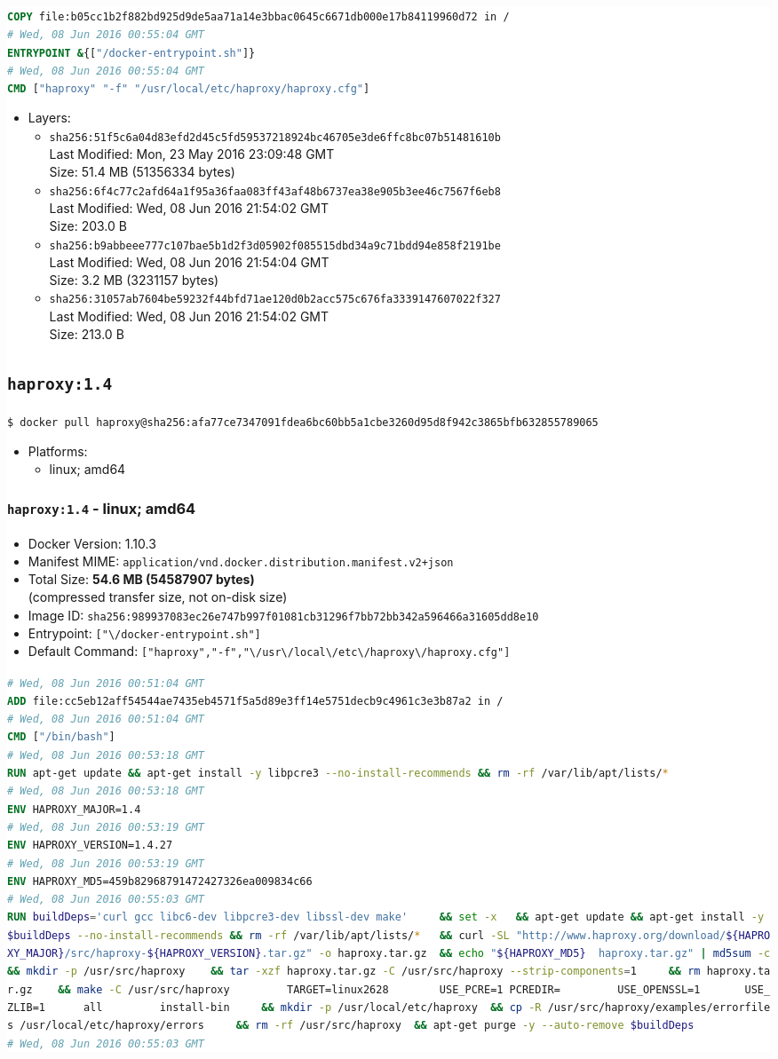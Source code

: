 ```dockerfile
COPY file:b05cc1b2f882bd925d9de5aa71a14e3bbac0645c6671db000e17b84119960d72 in /
# Wed, 08 Jun 2016 00:55:04 GMT
ENTRYPOINT &{["/docker-entrypoint.sh"]}
# Wed, 08 Jun 2016 00:55:04 GMT
CMD ["haproxy" "-f" "/usr/local/etc/haproxy/haproxy.cfg"]
```

-	Layers:
	-	`sha256:51f5c6a04d83efd2d45c5fd59537218924bc46705e3de6ffc8bc07b51481610b`  
		Last Modified: Mon, 23 May 2016 23:09:48 GMT  
		Size: 51.4 MB (51356334 bytes)
	-	`sha256:6f4c77c2afd64a1f95a36faa083ff43af48b6737ea38e905b3ee46c7567f6eb8`  
		Last Modified: Wed, 08 Jun 2016 21:54:02 GMT  
		Size: 203.0 B
	-	`sha256:b9abbeee777c107bae5b1d2f3d05902f085515dbd34a9c71bdd94e858f2191be`  
		Last Modified: Wed, 08 Jun 2016 21:54:04 GMT  
		Size: 3.2 MB (3231157 bytes)
	-	`sha256:31057ab7604be59232f44bfd71ae120d0b2acc575c676fa3339147607022f327`  
		Last Modified: Wed, 08 Jun 2016 21:54:02 GMT  
		Size: 213.0 B

## `haproxy:1.4`

```console
$ docker pull haproxy@sha256:afa77ce7347091fdea6bc60bb5a1cbe3260d95d8f942c3865bfb632855789065
```

-	Platforms:
	-	linux; amd64

### `haproxy:1.4` - linux; amd64

-	Docker Version: 1.10.3
-	Manifest MIME: `application/vnd.docker.distribution.manifest.v2+json`
-	Total Size: **54.6 MB (54587907 bytes)**  
	(compressed transfer size, not on-disk size)
-	Image ID: `sha256:989937083ec26e747b997f01081cb31296f7bb72bb342a596466a31605dd8e10`
-	Entrypoint: `["\/docker-entrypoint.sh"]`
-	Default Command: `["haproxy","-f","\/usr\/local\/etc\/haproxy\/haproxy.cfg"]`

```dockerfile
# Wed, 08 Jun 2016 00:51:04 GMT
ADD file:cc5eb12aff54544ae7435eb4571f5a5d89e3ff14e5751decb9c4961c3e3b87a2 in /
# Wed, 08 Jun 2016 00:51:04 GMT
CMD ["/bin/bash"]
# Wed, 08 Jun 2016 00:53:18 GMT
RUN apt-get update && apt-get install -y libpcre3 --no-install-recommends && rm -rf /var/lib/apt/lists/*
# Wed, 08 Jun 2016 00:53:18 GMT
ENV HAPROXY_MAJOR=1.4
# Wed, 08 Jun 2016 00:53:19 GMT
ENV HAPROXY_VERSION=1.4.27
# Wed, 08 Jun 2016 00:53:19 GMT
ENV HAPROXY_MD5=459b82968791472427326ea009834c66
# Wed, 08 Jun 2016 00:55:03 GMT
RUN buildDeps='curl gcc libc6-dev libpcre3-dev libssl-dev make' 	&& set -x 	&& apt-get update && apt-get install -y $buildDeps --no-install-recommends && rm -rf /var/lib/apt/lists/* 	&& curl -SL "http://www.haproxy.org/download/${HAPROXY_MAJOR}/src/haproxy-${HAPROXY_VERSION}.tar.gz" -o haproxy.tar.gz 	&& echo "${HAPROXY_MD5}  haproxy.tar.gz" | md5sum -c 	&& mkdir -p /usr/src/haproxy 	&& tar -xzf haproxy.tar.gz -C /usr/src/haproxy --strip-components=1 	&& rm haproxy.tar.gz 	&& make -C /usr/src/haproxy 		TARGET=linux2628 		USE_PCRE=1 PCREDIR= 		USE_OPENSSL=1 		USE_ZLIB=1 		all 		install-bin 	&& mkdir -p /usr/local/etc/haproxy 	&& cp -R /usr/src/haproxy/examples/errorfiles /usr/local/etc/haproxy/errors 	&& rm -rf /usr/src/haproxy 	&& apt-get purge -y --auto-remove $buildDeps
# Wed, 08 Jun 2016 00:55:03 GMT
```